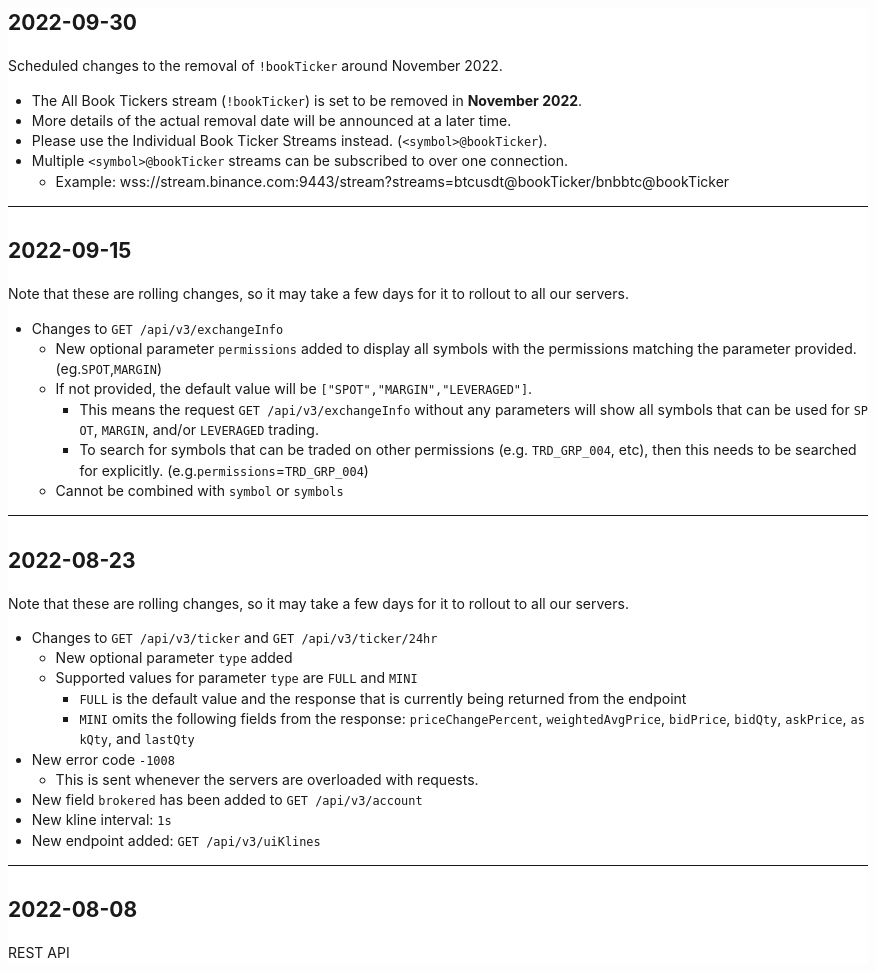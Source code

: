 
## 2022-09-30

Scheduled changes to the removal of `!bookTicker` around November 2022.

* The All Book Tickers stream (`!bookTicker`) is set to be removed in **November 2022**.
* More details of the actual removal date will be announced at a later time.
* Please use the Individual Book Ticker Streams instead. (`<symbol>@bookTicker`).
* Multiple `<symbol>@bookTicker` streams can be subscribed to over one connection.
    * Example: wss://stream.binance.com:9443/stream?streams=btcusdt@bookTicker/bnbbtc@bookTicker

---

## 2022-09-15

Note that these are rolling changes, so it may take a few days for it to rollout to all our servers.

* Changes to `GET /api/v3/exchangeInfo`
    * New optional parameter `permissions` added to display all symbols with the permissions matching the parameter provided. (eg.`SPOT`,`MARGIN`)
    * If not provided, the default value will be `["SPOT","MARGIN","LEVERAGED"]`.
        * This means the request `GET /api/v3/exchangeInfo` without any parameters will show all symbols that can be used for `SPOT`, `MARGIN`, and/or `LEVERAGED` trading.
        * To search for symbols that can be traded on other permissions (e.g. `TRD_GRP_004`, etc), then this needs to be searched for explicitly. (e.g.`permissions`=`TRD_GRP_004`)
    * Cannot be combined with `symbol` or `symbols`

---

## 2022-08-23

Note that these are rolling changes, so it may take a few days for it to rollout to all our servers.

* Changes to `GET /api/v3/ticker` and `GET /api/v3/ticker/24hr`
    * New optional parameter `type` added
    * Supported values for parameter `type` are `FULL` and `MINI`
        * `FULL` is the default value and the response that is currently being returned from the endpoint
        * `MINI` omits the following fields from the response: `priceChangePercent`, `weightedAvgPrice`, `bidPrice`, `bidQty`, `askPrice`, `askQty`, and `lastQty`
* New error code `-1008`
    * This is sent whenever the servers are overloaded with requests.
* New field `brokered` has been added to `GET /api/v3/account`
* New kline interval: `1s`
* New endpoint added: `GET /api/v3/uiKlines`

---

## 2022-08-08

REST API
